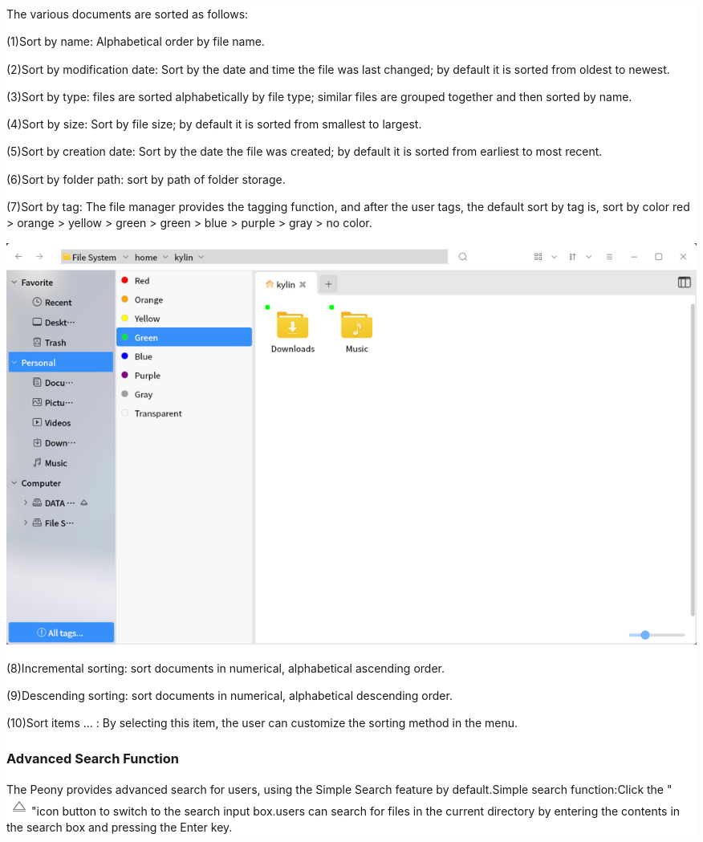 The various documents are sorted as follows:

(1)Sort by name: Alphabetical order by file name.

(2)Sort by modification date: Sort by the date and time the file was last changed; by default it is sorted from oldest to newest.

(3)Sort by type: files are sorted alphabetically by file type; similar files are grouped together and then sorted by name.

(4)Sort by size: Sort by file size; by default it is sorted from smallest to largest.

(5)Sort by creation date: Sort by the date the file was created; by default it is sorted from earliest to most recent.

(6)Sort by folder path: sort by path of folder storage.

(7)Sort by tag: The file manager provides the tagging function, and after the user tags, the default sort by tag is, sort by color red > orange > yellow > green > green > blue > purple > gray > no color.

![Fig 10 Mark sort-big](image/10.png)

(8)Incremental sorting: sort documents in numerical, alphabetical ascending order.

(9)Descending sorting: sort documents in numerical, alphabetical descending order.

(10)Sort items ... : By selecting this item, the user can customize the sorting method in the menu.

### Advanced Search Function
The Peony provides advanced search for users, using the Simple Search feature by default.Simple search function:Click the "![](image/icon18-o.png)"icon button to switch to the search input box.users can search for files in the current directory by entering the contents in the search box and pressing the Enter key.
